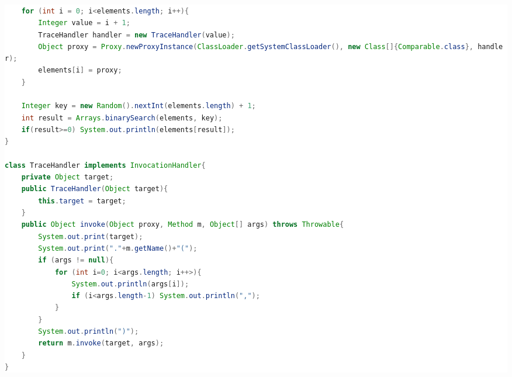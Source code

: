 ``` java {.line-numbers}
    for (int i = 0; i<elements.length; i++){
        Integer value = i + 1;
        TraceHandler handler = new TraceHandler(value);
        Object proxy = Proxy.newProxyInstance(ClassLoader.getSystemClassLoader(), new Class[]{Comparable.class}, handler);
        elements[i] = proxy;
    }

    Integer key = new Random().nextInt(elements.length) + 1;
    int result = Arrays.binarySearch(elements, key);
    if(result>=0) System.out.println(elements[result]);
}

class TraceHandler implements InvocationHandler{
    private Object target;
    public TraceHandler(Object target){
        this.target = target;
    }
    public Object invoke(Object proxy, Method m, Object[] args) throws Throwable{
        System.out.print(target);
        System.out.print("."+m.getName()+"(");
        if (args != null){
            for (int i=0; i<args.length; i++>){
                System.out.println(args[i]);
                if (i<args.length-1) System.out.println(",");
            }
        }
        System.out.println(")");
        return m.invoke(target, args);
    }
}
```